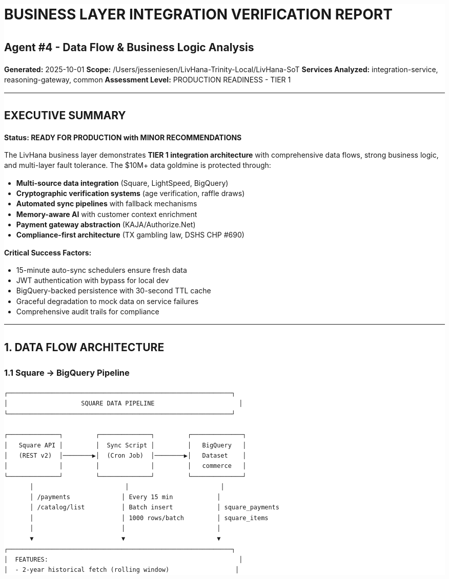 








# BUSINESS LAYER INTEGRATION VERIFICATION REPORT

## Agent #4 - Data Flow & Business Logic Analysis

**Generated:** 2025-10-01
**Scope:** /Users/jesseniesen/LivHana-Trinity-Local/LivHana-SoT
**Services Analyzed:** integration-service, reasoning-gateway, common
**Assessment Level:** PRODUCTION READINESS - TIER 1

---

## EXECUTIVE SUMMARY

**Status: READY FOR PRODUCTION with MINOR RECOMMENDATIONS**

The LivHana business layer demonstrates **TIER 1 integration architecture** with comprehensive data flows, strong business logic, and multi-layer fault tolerance. The $10M+ data goldmine is protected through:

- **Multi-source data integration** (Square, LightSpeed, BigQuery)
- **Cryptographic verification systems** (age verification, raffle draws)
- **Automated sync pipelines** with fallback mechanisms
- **Memory-aware AI** with customer context enrichment
- **Payment gateway abstraction** (KAJA/Authorize.Net)
- **Compliance-first architecture** (TX gambling law, DSHS CHP #690)

**Critical Success Factors:**

- 15-minute auto-sync schedulers ensure fresh data
- JWT authentication with bypass for local dev
- BigQuery-backed persistence with 30-second TTL cache
- Graceful degradation to mock data on service failures
- Comprehensive audit trails for compliance

---

## 1. DATA FLOW ARCHITECTURE

### 1.1 Square → BigQuery Pipeline

```
┌─────────────────────────────────────────────────────────────┐
│                    SQUARE DATA PIPELINE                       │
└─────────────────────────────────────────────────────────────┘

┌──────────────┐         ┌──────────────┐         ┌──────────────┐
│   Square API │         │  Sync Script │         │   BigQuery   │
│   (REST v2)  │────────▶│  (Cron Job)  │────────▶│   Dataset    │
│              │         │              │         │   commerce   │
└──────────────┘         └──────────────┘         └──────────────┘
       │                         │                         │
       │ /payments              │ Every 15 min            │
       │ /catalog/list          │ Batch insert            │ square_payments
       │                        │ 1000 rows/batch         │ square_items
       │                        │                         │
       ▼                        ▼                         ▼
┌─────────────────────────────────────────────────────────────┐
│  FEATURES:                                                    │
│  - 2-year historical fetch (rolling window)                  │
```